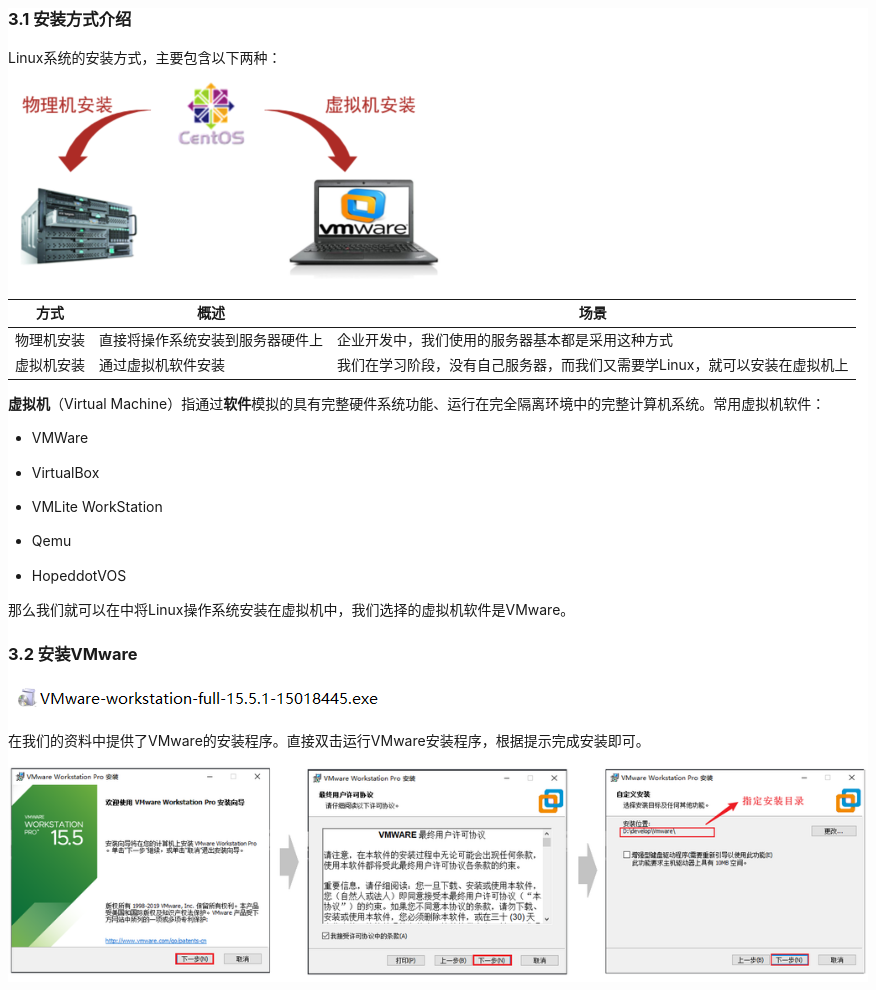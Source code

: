 ### 3.1 安装方式介绍

Linux系统的安装方式，主要包含以下两种：

![image-20210809184915617](assets/image-20210809184915617.png)

| 方式       | 概述                             | 场景                                                         |
| ---------- | -------------------------------- | ------------------------------------------------------------ |
| 物理机安装 | 直接将操作系统安装到服务器硬件上 | 企业开发中，我们使用的服务器基本都是采用这种方式             |
| 虚拟机安装 | 通过虚拟机软件安装               | 我们在学习阶段，没有自己服务器，而我们又需要学Linux，就可以安装在虚拟机上 |



**虚拟机**（Virtual Machine）指通过**软件**模拟的具有完整硬件系统功能、运行在完全隔离环境中的完整计算机系统。常用虚拟机软件：

- VMWare

- VirtualBox

- VMLite WorkStation

- Qemu

- HopeddotVOS

那么我们就可以在中将Linux操作系统安装在虚拟机中，我们选择的虚拟机软件是VMware。





### 3.2 安装VMware

![image-20210809223354144](assets/image-20210809223354144.png)

在我们的资料中提供了VMware的安装程序。直接双击运行VMware安装程序，根据提示完成安装即可。

![image-20210809223932893](assets/image-20210809223932893.png)
